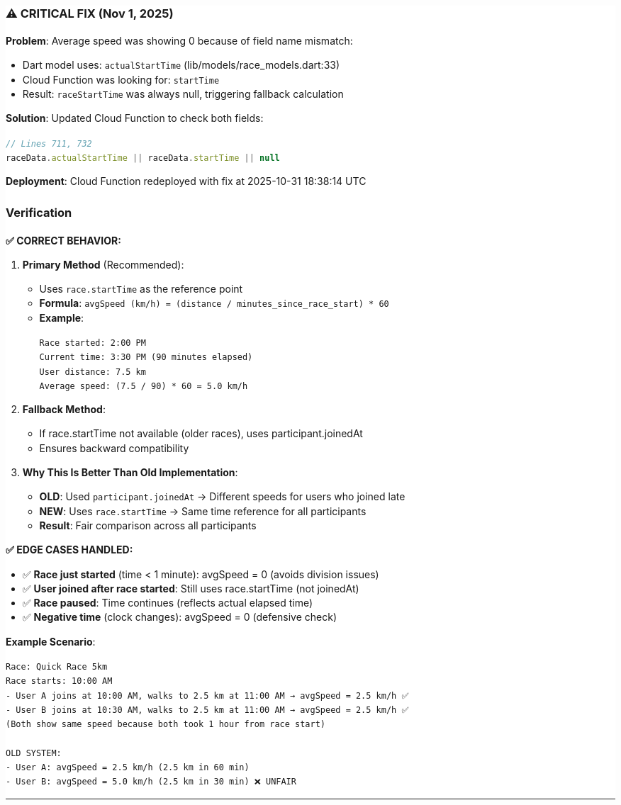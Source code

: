 ### ⚠️ CRITICAL FIX (Nov 1, 2025)

**Problem**: Average speed was showing 0 because of field name mismatch:
- Dart model uses: `actualStartTime` (lib/models/race_models.dart:33)
- Cloud Function was looking for: `startTime`
- Result: `raceStartTime` was always null, triggering fallback calculation

**Solution**: Updated Cloud Function to check both fields:
```javascript
// Lines 711, 732
raceData.actualStartTime || raceData.startTime || null
```

**Deployment**: Cloud Function redeployed with fix at 2025-10-31 18:38:14 UTC

### Verification
**✅ CORRECT BEHAVIOR:**

1. **Primary Method** (Recommended):
   - Uses `race.startTime` as the reference point
   - **Formula**: `avgSpeed (km/h) = (distance / minutes_since_race_start) * 60`
   - **Example**:
     ```
     Race started: 2:00 PM
     Current time: 3:30 PM (90 minutes elapsed)
     User distance: 7.5 km
     Average speed: (7.5 / 90) * 60 = 5.0 km/h
     ```

2. **Fallback Method**:
   - If race.startTime not available (older races), uses participant.joinedAt
   - Ensures backward compatibility

3. **Why This Is Better Than Old Implementation**:
   - **OLD**: Used `participant.joinedAt` → Different speeds for users who joined late
   - **NEW**: Uses `race.startTime` → Same time reference for all participants
   - **Result**: Fair comparison across all participants

**✅ EDGE CASES HANDLED:**

- ✅ **Race just started** (time < 1 minute): avgSpeed = 0 (avoids division issues)
- ✅ **User joined after race started**: Still uses race.startTime (not joinedAt)
- ✅ **Race paused**: Time continues (reflects actual elapsed time)
- ✅ **Negative time** (clock changes): avgSpeed = 0 (defensive check)

**Example Scenario**:
```
Race: Quick Race 5km
Race starts: 10:00 AM
- User A joins at 10:00 AM, walks to 2.5 km at 11:00 AM → avgSpeed = 2.5 km/h ✅
- User B joins at 10:30 AM, walks to 2.5 km at 11:00 AM → avgSpeed = 2.5 km/h ✅
(Both show same speed because both took 1 hour from race start)

OLD SYSTEM:
- User A: avgSpeed = 2.5 km/h (2.5 km in 60 min)
- User B: avgSpeed = 5.0 km/h (2.5 km in 30 min) ❌ UNFAIR
```

---